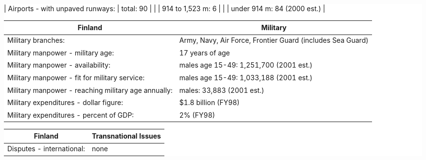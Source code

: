 | Airports - with unpaved runways: | total: 90 |
| | 914 to 1,523 m: 6 |
| | under 914 m: 84 (2000 est.) |

| Finland | Military |
| --- | --- |
| Military branches: | Army, Navy, Air Force, Frontier Guard (includes Sea Guard) |
| Military manpower - military age: | 17 years of age |
| Military manpower - availability: | males age 15-49: 1,251,700 (2001 est.) |
| Military manpower - fit for military service: | males age 15-49: 1,033,188 (2001 est.) |
| Military manpower - reaching military age annually: | males: 33,883 (2001 est.) |
| Military expenditures - dollar figure: | $1.8 billion (FY98) |
| Military expenditures - percent of GDP: | 2% (FY98) |

| Finland | Transnational Issues |
| --- | --- |
| Disputes - international: | none |
